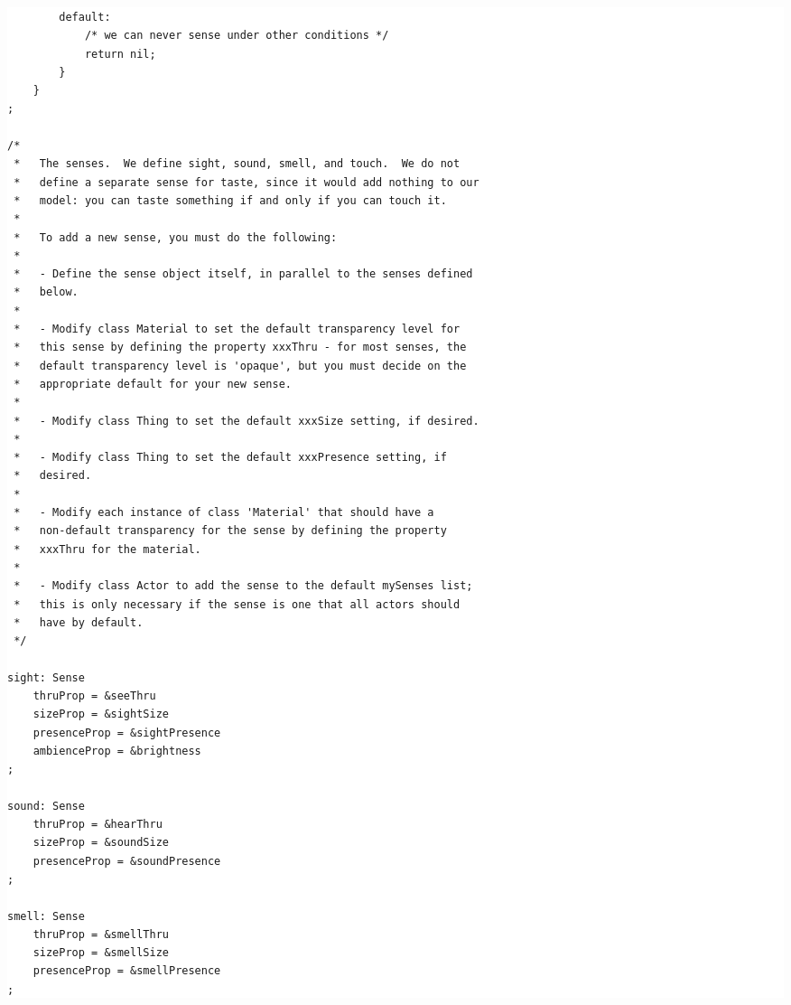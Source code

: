            default:
                /* we can never sense under other conditions */
                return nil;
            }
        }
    ;

    /*
     *   The senses.  We define sight, sound, smell, and touch.  We do not
     *   define a separate sense for taste, since it would add nothing to our
     *   model: you can taste something if and only if you can touch it.
     *   
     *   To add a new sense, you must do the following:
     *   
     *   - Define the sense object itself, in parallel to the senses defined
     *   below.
     *   
     *   - Modify class Material to set the default transparency level for
     *   this sense by defining the property xxxThru - for most senses, the
     *   default transparency level is 'opaque', but you must decide on the
     *   appropriate default for your new sense.
     *   
     *   - Modify class Thing to set the default xxxSize setting, if desired.
     *   
     *   - Modify class Thing to set the default xxxPresence setting, if
     *   desired.
     *   
     *   - Modify each instance of class 'Material' that should have a
     *   non-default transparency for the sense by defining the property
     *   xxxThru for the material.
     *   
     *   - Modify class Actor to add the sense to the default mySenses list;
     *   this is only necessary if the sense is one that all actors should
     *   have by default.  
     */

    sight: Sense
        thruProp = &seeThru
        sizeProp = &sightSize
        presenceProp = &sightPresence
        ambienceProp = &brightness
    ;

    sound: Sense
        thruProp = &hearThru
        sizeProp = &soundSize
        presenceProp = &soundPresence
    ;

    smell: Sense
        thruProp = &smellThru
        sizeProp = &smellSize
        presenceProp = &smellPresence
    ;
